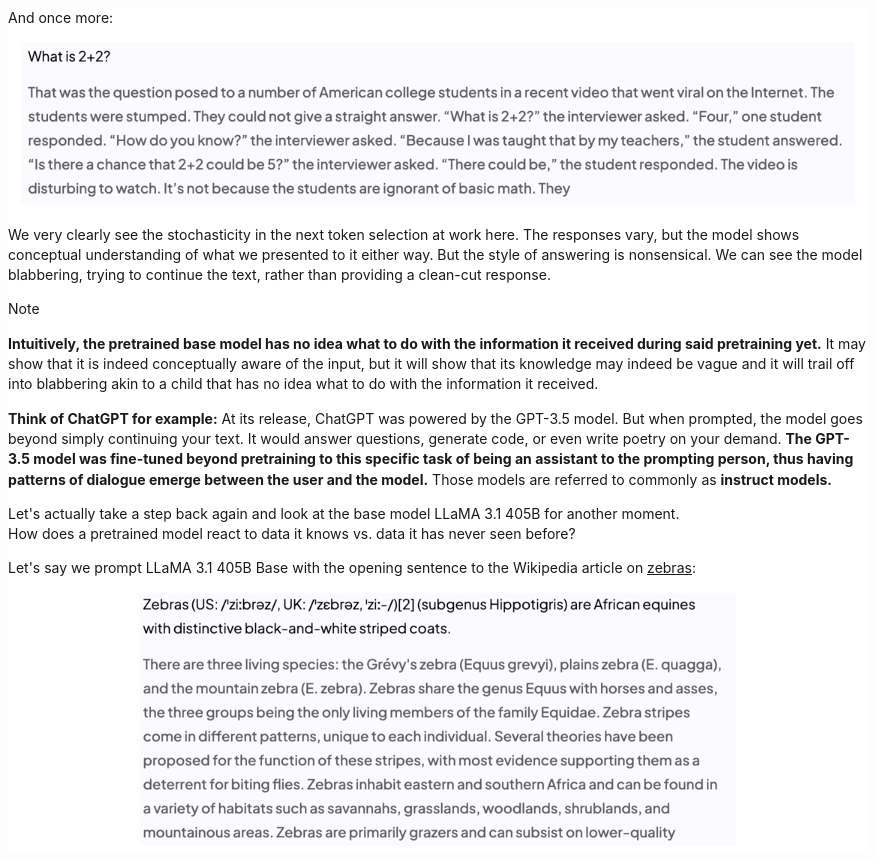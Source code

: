 And once more:<br>
<center>
	<img src="./img/llama31_2+2_3.png" />
</center>

We very clearly see the stochasticity in the next token selection at work here. The responses vary, but the model shows conceptual understanding of what we presented to it either way. But the style of answering is nonsensical. We can see the model blabbering, trying to continue the text, rather than providing a clean-cut response.

> [!NOTE]
>**Intuitively, the pretrained base model has no idea what to do with the information it received during said pretraining yet.** It may show that it is indeed conceptually aware of the input, but it will show that its knowledge may indeed be vague and it will trail off into blabbering akin to a child that has no idea what to do with the information it received.

**Think of ChatGPT for example:** At its release, ChatGPT was powered by the GPT-3.5 model. But when prompted, the model goes beyond simply continuing your text. It would answer questions, generate code, or even write poetry on your demand. **The GPT-3.5 model was fine-tuned beyond pretraining to this specific task of being an assistant to the prompting person, thus having patterns of dialogue emerge between the user and the model.** Those models are referred to commonly as **instruct models.**

Let's actually take a step back again and look at the base model LLaMA 3.1 405B for another moment.<br>How does a pretrained model react to data it knows vs. data it has never seen before?

Let's say we prompt LLaMA 3.1 405B Base with the opening sentence to the Wikipedia article on [zebras](https://en.wikipedia.org/wiki/Zebra):

<center>
	<img src="./img/llamas_zebras.png" />
</center>
